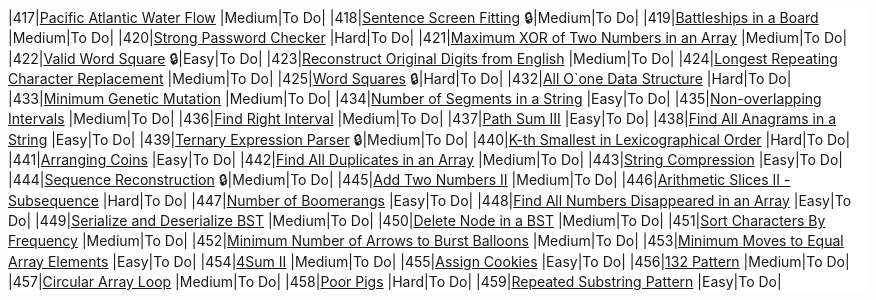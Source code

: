|417|[Pacific Atlantic Water Flow](https://leetcode.com/problems/pacific-atlantic-water-flow/description/) |Medium|To Do|
|418|[Sentence Screen Fitting](https://leetcode.com/problems/sentence-screen-fitting/description/) :lock:|Medium|To Do|
|419|[Battleships in a Board](https://leetcode.com/problems/battleships-in-a-board/description/) |Medium|To Do|
|420|[Strong Password Checker](https://leetcode.com/problems/strong-password-checker/description/) |Hard|To Do|
|421|[Maximum XOR of Two Numbers in an Array](https://leetcode.com/problems/maximum-xor-of-two-numbers-in-an-array/description/) |Medium|To Do|
|422|[Valid Word Square](https://leetcode.com/problems/valid-word-square/description/) :lock:|Easy|To Do|
|423|[Reconstruct Original Digits from English](https://leetcode.com/problems/reconstruct-original-digits-from-english/description/) |Medium|To Do|
|424|[Longest Repeating Character Replacement](https://leetcode.com/problems/longest-repeating-character-replacement/description/) |Medium|To Do|
|425|[Word Squares](https://leetcode.com/problems/word-squares/description/) :lock:|Hard|To Do|
|432|[All O`one Data Structure](https://leetcode.com/problems/all-oone-data-structure/description/) |Hard|To Do|
|433|[Minimum Genetic Mutation](https://leetcode.com/problems/minimum-genetic-mutation/description/) |Medium|To Do|
|434|[Number of Segments in a String](https://leetcode.com/problems/number-of-segments-in-a-string/description/) |Easy|To Do|
|435|[Non-overlapping Intervals](https://leetcode.com/problems/non-overlapping-intervals/description/) |Medium|To Do|
|436|[Find Right Interval](https://leetcode.com/problems/find-right-interval/description/) |Medium|To Do|
|437|[Path Sum III](https://leetcode.com/problems/path-sum-iii/description/) |Easy|To Do|
|438|[Find All Anagrams in a String](https://leetcode.com/problems/find-all-anagrams-in-a-string/description/) |Easy|To Do|
|439|[Ternary Expression Parser](https://leetcode.com/problems/ternary-expression-parser/description/) :lock:|Medium|To Do|
|440|[K-th Smallest in Lexicographical Order](https://leetcode.com/problems/k-th-smallest-in-lexicographical-order/description/) |Hard|To Do|
|441|[Arranging Coins](https://leetcode.com/problems/arranging-coins/description/) |Easy|To Do|
|442|[Find All Duplicates in an Array](https://leetcode.com/problems/find-all-duplicates-in-an-array/description/) |Medium|To Do|
|443|[String Compression](https://leetcode.com/problems/string-compression/description/) |Easy|To Do|
|444|[Sequence Reconstruction](https://leetcode.com/problems/sequence-reconstruction/description/) :lock:|Medium|To Do|
|445|[Add Two Numbers II](https://leetcode.com/problems/add-two-numbers-ii/description/) |Medium|To Do|
|446|[Arithmetic Slices II - Subsequence](https://leetcode.com/problems/arithmetic-slices-ii-subsequence/description/) |Hard|To Do|
|447|[Number of Boomerangs](https://leetcode.com/problems/number-of-boomerangs/description/) |Easy|To Do|
|448|[Find All Numbers Disappeared in an Array](https://leetcode.com/problems/find-all-numbers-disappeared-in-an-array/description/) |Easy|To Do|
|449|[Serialize and Deserialize BST](https://leetcode.com/problems/serialize-and-deserialize-bst/description/) |Medium|To Do|
|450|[Delete Node in a BST](https://leetcode.com/problems/delete-node-in-a-bst/description/) |Medium|To Do|
|451|[Sort Characters By Frequency](https://leetcode.com/problems/sort-characters-by-frequency/description/) |Medium|To Do|
|452|[Minimum Number of Arrows to Burst Balloons](https://leetcode.com/problems/minimum-number-of-arrows-to-burst-balloons/description/) |Medium|To Do|
|453|[Minimum Moves to Equal Array Elements](https://leetcode.com/problems/minimum-moves-to-equal-array-elements/description/) |Easy|To Do|
|454|[4Sum II](https://leetcode.com/problems/4sum-ii/description/) |Medium|To Do|
|455|[Assign Cookies](https://leetcode.com/problems/assign-cookies/description/) |Easy|To Do|
|456|[132 Pattern](https://leetcode.com/problems/132-pattern/description/) |Medium|To Do|
|457|[Circular Array Loop](https://leetcode.com/problems/circular-array-loop/description/) |Medium|To Do|
|458|[Poor Pigs](https://leetcode.com/problems/poor-pigs/description/) |Hard|To Do|
|459|[Repeated Substring Pattern](https://leetcode.com/problems/repeated-substring-pattern/description/) |Easy|To Do|